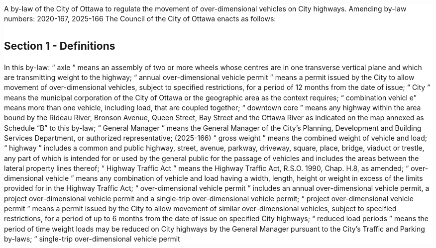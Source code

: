 A by-law of the City of Ottawa to regulate the movement of over-dimensional vehicles on City highways.
Amending by-law numbers:
2020-167, 2025-166
The Council of the City of Ottawa enacts as follows:
## Section 1 - Definitions

In this by-law:
“
axle
” means an assembly of two or more wheels whose centres are in one transverse vertical plane and which are transmitting weight to the highway;
“
annual over-dimensional vehicle permit
” means a permit issued by the City to allow movement of over-dimensional vehicles, subject to specified restrictions, for a period of 12 months from the date of issue;
“
City
” means the municipal corporation of the City of Ottawa or the geographic area as the context requires;
“
combination vehicl
e” means more than one vehicle, including load, that are coupled together;
“
downtown core
” means any highway within the area bound by the Rideau River, Bronson Avenue, Queen Street, Bay Street and the Ottawa River as indicated on the map annexed as Schedule “B” to this by-law;
“
General Manager
” means the General Manager of the City’s Planning, Development and Building Services Department, or authorized representative; (2025-166)
“
gross weight
” means the combined weight of vehicle and load;
“
highway
” includes a common and public highway, street, avenue, parkway, driveway, square, place, bridge, viaduct or trestle, any part of which is intended for or used by the general public for the passage of vehicles and includes the areas between the lateral property lines thereof;
“
Highway Traffic Act
” means the Highway Traffic Act, R.S.O. 1990, Chap. H.8, as amended;
“
over-dimensional vehicle
” means any combination of vehicle and load having a width, length, height or weight in excess of the limits provided for in the Highway Traffic Act;
“
over-dimensional vehicle permit
” includes an annual over-dimensional vehicle permit, a project over-dimensional vehicle permit and a single-trip over-dimensional vehicle permit;
“
project over-dimensional vehicle permit
” means a permit issued by the City to allow movement of similar over-dimensional vehicles, subject to specified restrictions, for a period of up to 6 months from the date of issue on specified City highways;
“
reduced load periods
” means the period of time weight loads may be reduced on City highways by the General Manager pursuant to the City’s Traffic and Parking by-laws;
“
single-trip over-dimensional vehicle permit